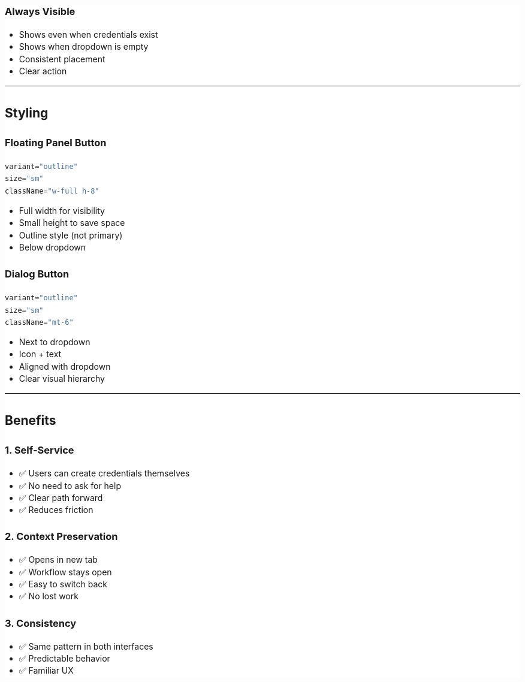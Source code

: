 ### Always Visible
- Shows even when credentials exist
- Shows when dropdown is empty
- Consistent placement
- Clear action

---

## Styling

### Floating Panel Button
```typescript
variant="outline"
size="sm"
className="w-full h-8"
```

- Full width for visibility
- Small height to save space
- Outline style (not primary)
- Below dropdown

### Dialog Button
```typescript
variant="outline"
size="sm"
className="mt-6"
```

- Next to dropdown
- Icon + text
- Aligned with dropdown
- Clear visual hierarchy

---

## Benefits

### 1. Self-Service
- ✅ Users can create credentials themselves
- ✅ No need to ask for help
- ✅ Clear path forward
- ✅ Reduces friction

### 2. Context Preservation
- ✅ Opens in new tab
- ✅ Workflow stays open
- ✅ Easy to switch back
- ✅ No lost work

### 3. Consistency
- ✅ Same pattern in both interfaces
- ✅ Predictable behavior
- ✅ Familiar UX
